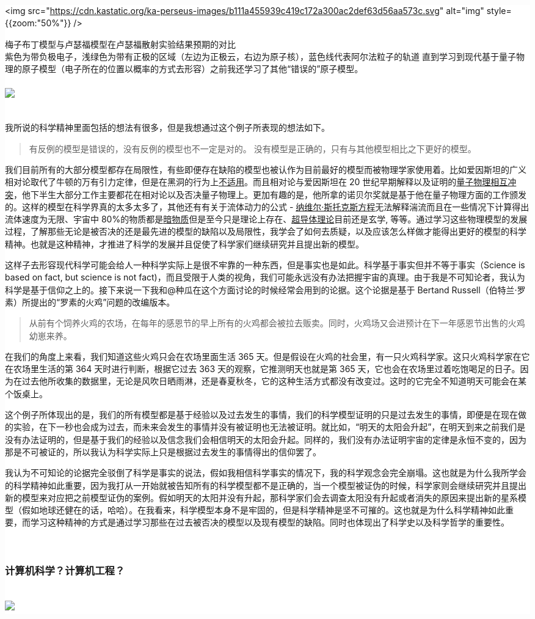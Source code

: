 <img src="https://cdn.kastatic.org/ka-perseus-images/b111a455939c419c172a300ac2def63d56aa573c.svg" alt="img" style={{zoom:"50%"}} />

<div style={{textAlign:"center"}}> 梅子布丁模型与卢瑟福模型在卢瑟福散射实验结果预期的对比</div>
<div style={{textAlign:"center"}}> 紫色为带负极电子，浅绿色为带有正极的区域（左边为正极云，右边为原子核），蓝色线代表阿尔法粒子的轨道
直到学习到现代基于量子物理的原子模型（电子所在的位置以概率的方式去形容）之前我还学习了其他“错误的”原子模型。</div>

<br />

<div style={{textAlign:"center"}}>
<img src="/img/electron3.jpg"/>
</div>

<br />

我所说的科学精神里面包括的想法有很多，但是我想通过这个例子所表现的想法如下。

> 有反例的模型是错误的，没有反例的模型也不一定是对的。
> 没有模型是正确的，只有与其他模型相比之下更好的模型。

我们目前所有的大部分模型都存在局限性，有些即便存在缺陷的模型也被认作为目前最好的模型而被物理学家使用着。比如爱因斯坦的广义相对论取代了牛顿的万有引力定律，但是在黑洞的行为上[不适用](https://en.wikipedia.org/wiki/Criticism_of_the_theory_of_relativity)。而且相对论与爱因斯坦在 20 世纪早期解释以及证明的[量子物理相互冲突](https://researchoutreach.org/articles/unifying-quantum-mechanics-einstein-general-relativity/)，他下半生大部分工作主要都花在相对论以及否决量子物理上。更加有趣的是，他所拿的诺贝尔奖就是基于他在量子物理方面的工作颁发的。这样的模型在科学界真的太多太多了，其他还有有关于流体动力的公式 - [纳维尔·斯托克斯方程](https://en.wikipedia.org/wiki/Navier%E2%80%93Stokes_equations)无法解释湍流而且在一些情况下计算得出流体速度为无限、宇宙中 80%的物质都是[暗物质](https://en.wikipedia.org/wiki/Dark_matter)但是至今只是理论上存在、[超导体理论](https://www.sciencedaily.com/releases/2019/09/190926145001.htm)目前还是玄学, 等等。通过学习这些物理模型的发展过程，了解那些无论是被否决的还是最先进的模型的缺陷以及局限性，我学会了如何去质疑，以及应该怎么样做才能得出更好的模型的科学精神。也就是这种精神，才推进了科学的发展并且促使了科学家们继续研究并且提出新的模型。

这样子去形容现代科学可能会给人一种科学实际上是很不牢靠的一种东西，但是事实也是如此。科学基于事实但并不等于事实（Science is based on fact, but science is not fact)，而且受限于人类的视角，我们可能永远没有办法把握宇宙的真理。由于我是不可知论者，我认为科学是基于信仰之上的。接下来说一下我和@种瓜在这个方面讨论的时候经常会用到的论据。这个论据是基于 Bertand Russell（伯特兰·罗素）所提出的“罗素的火鸡”问题的改编版本。

> 从前有个饲养火鸡的农场，在每年的感恩节的早上所有的火鸡都会被拉去贩卖。同时，火鸡场又会进预计在下一年感恩节出售的火鸡幼崽来养。

在我们的角度上来看，我们知道这些火鸡只会在农场里面生活 365 天。但是假设在火鸡的社会里，有一只火鸡科学家。这只火鸡科学家在它在农场里生活的第 364 天时进行判断，根据它过去 363 天的观察，它推测明天也就是第 365 天，它也会在农场里过着吃饱喝足的日子。因为在过去他所收集的数据里，无论是风吹日晒雨淋，还是春夏秋冬，它的这种生活方式都没有改变过。这时的它完全不知道明天可能会在某个饭桌上。

这个例子所体现出的是，我们的所有模型都是基于经验以及过去发生的事情，我们的科学模型证明的只是过去发生的事情，即便是在现在做的实验，在下一秒也会成为过去，而未来会发生的事情并没有被证明也无法被证明。就比如，“明天的太阳会升起”，在明天到来之前我们是没有办法证明的，但是基于我们的经验以及信念我们会相信明天的太阳会升起。同样的，我们没有办法证明宇宙的定律是永恒不变的，因为那是不可被证的，所以我认为科学实际上只是根据过去发生的事情得出的信仰罢了。

我认为不可知论的论据完全驳倒了科学是事实的说法，假如我相信科学事实的情况下，我的科学观念会完全崩塌。这也就是为什么我所学会的科学精神如此重要，因为我打从一开始就被告知所有的科学模型都不是正确的，当一个模型被证伪的时候，科学家则会继续研究并且提出新的模型来对应把之前模型证伪的案例。假如明天的太阳并没有升起，那科学家们会去调查太阳没有升起或者消失的原因来提出新的星系模型（假如地球还健在的话，哈哈）。在我看来，科学模型本身不是牢固的，但是科学精神是坚不可摧的。这也就是为什么科学精神如此重要，而学习这种精神的方式是通过学习那些在过去被否决的模型以及现有模型的缺陷。同时也体现出了科学史以及科学哲学的重要性。

<br />

### 计算机科学？计算机工程？

<br />

<div style={{textAlign:"center"}}>
<img src="/img/se.jpg"/>
</div>
